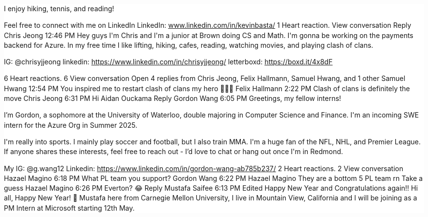 I enjoy hiking, tennis, and reading!
 
Feel free to connect with me on LinkedIn
LinkedIn: www.linkedin.com/in/kevinbasta/
1 Heart reaction.
View conversation
Reply
Chris Jeong
12:46 PM
Hey guys I'm Chris and I'm a junior at Brown doing CS and Math. I'm gonna be working on the payments backend for Azure. In my free time I like lifting, hiking, cafes, reading, watching movies, and playing clash of clans.
 
IG: @chrisyjjeong
linkedin: https://www.linkedin.com/in/chrisyjjeong/
letterboxd: https://boxd.it/4x8dF
 
 
 
6 Heart reactions.
6
View conversation
Open 4 replies from Chris Jeong, Felix Hallmann, Samuel Hwang, and 1 other
Samuel Hwang
12:54 PM
You inspired me to restart clash of clans my hero 🙇🏻‍♂️
Felix Hallmann
2:22 PM
Clash of clans is definitely the move
Chris Jeong
6:31 PM
Hi Aidan Ouckama
Reply
Gordon Wang
6:05 PM
Greetings, my fellow interns!
 
I’m Gordon, a sophomore at the University of Waterloo, double majoring in Computer Science and Finance. I'm an incoming SWE intern for the Azure Org in Summer 2025.
 
I'm really into sports. I mainly play soccer and football, but I also train MMA. I'm a huge fan of the NFL, NHL, and Premier League. If anyone shares these interests, feel free to reach out - I’d love to chat or hang out once I'm in Redmond.
 
My IG: @g.wang12
Linkedin: https://www.linkedin.com/in/gordon-wang-ab785b237/ 
2 Heart reactions.
2
View conversation
Hazael Magino
6:18 PM
What PL team you support?
Gordon Wang
6:22 PM
Hazael Magino They are a bottom 5 PL team rn  Take a guess 
Hazael Magino
6:26 PM
Everton? 😂
Reply
Mustafa Saifee
6:13 PM
Edited
Happy New Year and Congratulations again!!
Hi all, Happy New Year! 🎉
Mustafa here from Carnegie Mellon University, I live in Mountain View, California and I will be joining as a PM Intern at Microsoft starting 12th May.
 